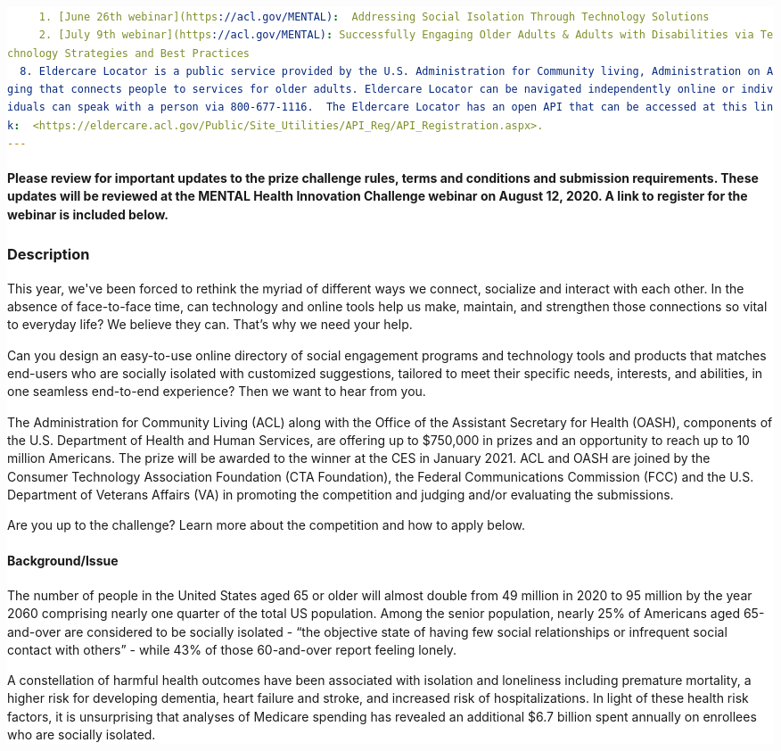```yaml
     1. [June 26th webinar](https://acl.gov/MENTAL):  Addressing Social Isolation Through Technology Solutions
     2. [July 9th webinar](https://acl.gov/MENTAL): Successfully Engaging Older Adults & Adults with Disabilities via Technology Strategies and Best Practices
  8. Eldercare Locator is a public service provided by the U.S. Administration for Community living, Administration on Aging that connects people to services for older adults. Eldercare Locator can be navigated independently online or individuals can speak with a person via 800-677-1116.  The Eldercare Locator has an open API that can be accessed at this link:  <https://eldercare.acl.gov/Public/Site_Utilities/API_Reg/API_Registration.aspx>.
---
```

#### Please review for important updates to the prize challenge rules, terms and conditions and submission requirements.  These updates will be reviewed at the MENTAL Health Innovation Challenge webinar on August 12, 2020.  A link to register for the webinar is included below.

### Description

This year, we've been forced to rethink the myriad of different ways we connect, socialize and interact with each other. In the absence of face-to-face time, can technology and online tools help us make, maintain,  and strengthen those connections so vital to everyday life? We believe they can. That’s why we need your help. 

Can you design an easy-to-use online directory of social engagement programs and technology tools and products that matches end-users who are socially isolated with customized suggestions, tailored to meet their specific needs, interests, and abilities, in one seamless end-to-end experience? Then we want to hear from you.

The Administration for Community Living (ACL) along with the Office of the Assistant Secretary for Health (OASH), components of the U.S. Department of Health and Human Services, are offering up to $750,000 in prizes and an opportunity to reach up to 10 million Americans. The prize will be awarded to the winner at the CES in January 2021. ACL and OASH are joined by the Consumer Technology Association Foundation (CTA Foundation), the Federal Communications Commission (FCC) and the U.S. Department of Veterans Affairs (VA) in promoting the competition and judging and/or evaluating the submissions.

Are you up to the challenge? Learn more about the competition and how to apply below.

#### Background/Issue

The number of people in the United States aged 65 or older will almost double from 49 million in 2020 to 95 million by the year 2060 comprising nearly one quarter of the total US population. Among the senior population, nearly 25% of Americans aged 65-and-over are considered to be socially isolated - “the objective state of having few social relationships or infrequent social contact with others” - while 43% of those 60-and-over report feeling lonely. 

A constellation of harmful health outcomes have been associated with isolation and loneliness including premature mortality, a higher risk for developing dementia, heart failure and stroke, and increased risk of hospitalizations. In light of these health risk factors, it is unsurprising that analyses of Medicare spending has revealed an additional $6.7 billion spent annually on enrollees who are socially isolated.
